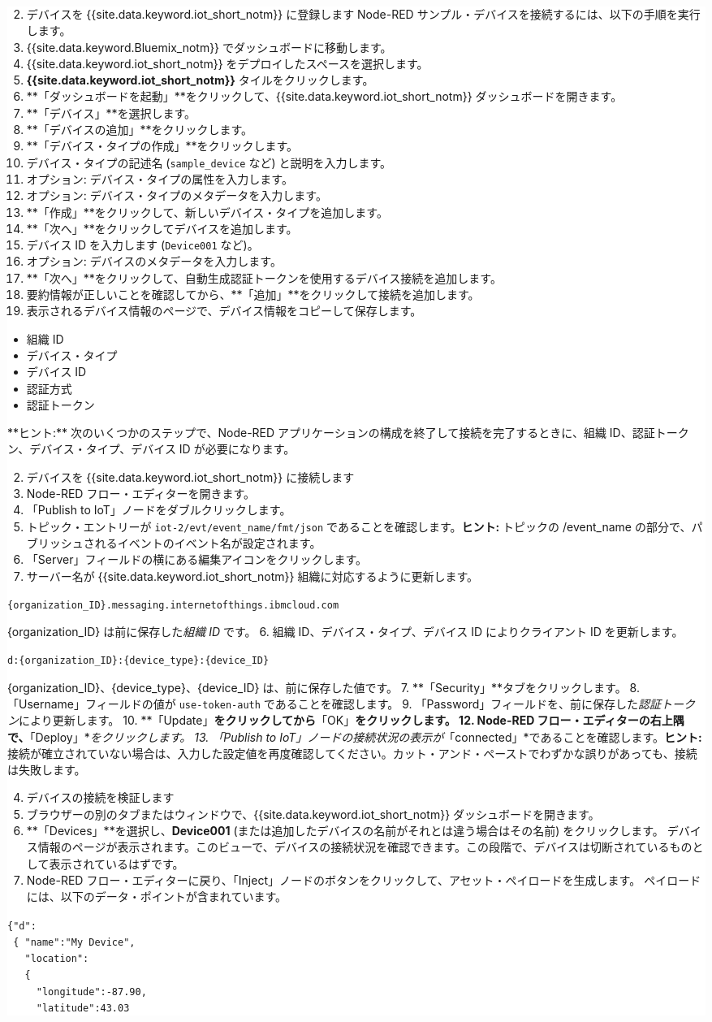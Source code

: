 2. デバイスを {{site.data.keyword.iot_short_notm}} に登録します
Node-RED サンプル・デバイスを接続するには、以下の手順を実行します。
 1. {{site.data.keyword.Bluemix_notm}} でダッシュボードに移動します。
 2. {{site.data.keyword.iot_short_notm}} をデプロイしたスペースを選択します。
 3. **{{site.data.keyword.iot_short_notm}}** タイルをクリックします。
 4. **「ダッシュボードを起動」**をクリックして、{{site.data.keyword.iot_short_notm}} ダッシュボードを開きます。
 5. **「デバイス」**を選択します。
 6. **「デバイスの追加」**をクリックします。
 7. **「デバイス・タイプの作成」**をクリックします。
 9. デバイス・タイプの記述名 (`sample_device` など) と説明を入力します。
 10. オプション: デバイス・タイプの属性を入力します。
 11. オプション: デバイス・タイプのメタデータを入力します。
 12. **「作成」**をクリックして、新しいデバイス・タイプを追加します。
 13. **「次へ」**をクリックしてデバイスを追加します。
 14. デバイス ID を入力します (`Device001` など)。
 15. オプション: デバイスのメタデータを入力します。
 16. **「次へ」**をクリックして、自動生成認証トークンを使用するデバイス接続を追加します。
 17. 要約情報が正しいことを確認してから、**「追加」**をクリックして接続を追加します。
 18. 表示されるデバイス情報のページで、デバイス情報をコピーして保存します。  
  <ul>
  <li> 組織 ID
  <li> デバイス・タイプ
  <li> デバイス ID
  <li> 認証方式
  <li> 認証トークン
  </ul>
  **ヒント:** 次のいくつかのステップで、Node-RED アプリケーションの構成を終了して接続を完了するときに、組織 ID、認証トークン、デバイス・タイプ、デバイス ID が必要になります。

2. デバイスを {{site.data.keyword.iot_short_notm}} に接続します  
 1. Node-RED フロー・エディターを開きます。
 2. 「Publish to IoT」ノードをダブルクリックします。
 3. トピック・エントリーが `iot-2/evt/event_name/fmt/json` であることを確認します。**ヒント:** トピックの /event_name の部分で、パブリッシュされるイベントのイベント名が設定されます。
 4. 「Server」フィールドの横にある編集アイコンをクリックします。
 5. サーバー名が {{site.data.keyword.iot_short_notm}} 組織に対応するように更新します。  
 ```
 {organization_ID}.messaging.internetofthings.ibmcloud.com
 ```  
 {organization_ID} は前に保存した*組織 ID* です。
 6. 組織 ID、デバイス・タイプ、デバイス ID によりクライアント ID を更新します。
 ```
 d:{organization_ID}:{device_type}:{device_ID}
   ```  
   {organization_ID}、{device_type}、{device_ID} は、前に保存した値です。
 7. **「Security」**タブをクリックします。
 8. 「Username」フィールドの値が `use-token-auth` であることを確認します。
 9. 「Password」フィールドを、前に保存した*認証トークン*により更新します。
 10. **「Update」**をクリックしてから**「OK」**をクリックします。
 12. Node-RED フロー・エディターの右上隅で、**「Deploy」**をクリックします。
 13. 「Publish to IoT」ノードの接続状況の表示が*「connected」*であることを確認します。**ヒント:** 接続が確立されていない場合は、入力した設定値を再度確認してください。カット・アンド・ペーストでわずかな誤りがあっても、接続は失敗します。

4. デバイスの接続を検証します
 1. ブラウザーの別のタブまたはウィンドウで、{{site.data.keyword.iot_short_notm}} ダッシュボードを開きます。
 2. **「Devices」**を選択し、**Device001** (または追加したデバイスの名前がそれとは違う場合はその名前) をクリックします。
 デバイス情報のページが表示されます。このビューで、デバイスの接続状況を確認できます。この段階で、デバイスは切断されているものとして表示されているはずです。   
 3. Node-RED フロー・エディターに戻り、「Inject」ノードのボタンをクリックして、アセット・ペイロードを生成します。
 ペイロードには、以下のデータ・ポイントが含まれています。  
 ```
 {"d":
  { "name":"My Device",
    "location":
    {
      "longitude":-87.90,
      "latitude":43.03
 ```